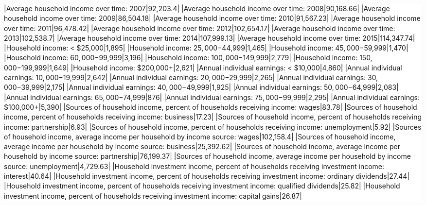 |Average household income over time: 2007|92,203.4|
|Average household income over time: 2008|90,168.66|
|Average household income over time: 2009|86,504.18|
|Average household income over time: 2010|91,567.23|
|Average household income over time: 2011|96,478.42|
|Average household income over time: 2012|102,654.17|
|Average household income over time: 2013|102,538.7|
|Average household income over time: 2014|107,999.13|
|Average household income over time: 2015|114,347.74|
|Household income: < $25,000|1,895|
|Household income: $25,000-$44,999|1,465|
|Household income: $45,000-$59,999|1,470|
|Household income: $60,000-$99,999|3,196|
|Household income: $100,000-$149,999|2,779|
|Household income: $150,000-$199,999|1,649|
|Household income: $200,000+|2,621|
|Annual individual earnings: < $10,000|4,860|
|Annual individual earnings: $10,000-$19,999|2,642|
|Annual individual earnings: $20,000-$29,999|2,265|
|Annual individual earnings: $30,000-$39,999|2,175|
|Annual individual earnings: $40,000-$49,999|1,925|
|Annual individual earnings: $50,000-$64,999|2,083|
|Annual individual earnings: $65,000-$74,999|876|
|Annual individual earnings: $75,000-$99,999|2,295|
|Annual individual earnings: $100,000+|5,390|
|Sources of household income, percent of households receiving income: wages|83.78|
|Sources of household income, percent of households receiving income: business|17.23|
|Sources of household income, percent of households receiving income: partnership|6.93|
|Sources of household income, percent of households receiving income: unemployment|5.92|
|Sources of household income, average income per household by income source: wages|102,158.4|
|Sources of household income, average income per household by income source: business|25,392.62|
|Sources of household income, average income per household by income source: partnership|76,199.37|
|Sources of household income, average income per household by income source: unemployment|4,729.63|
|Household investment income, percent of households receiving investment income: interest|40.64|
|Household investment income, percent of households receiving investment income: ordinary dividends|27.44|
|Household investment income, percent of households receiving investment income: qualified dividends|25.82|
|Household investment income, percent of households receiving investment income: capital gains|26.87|
